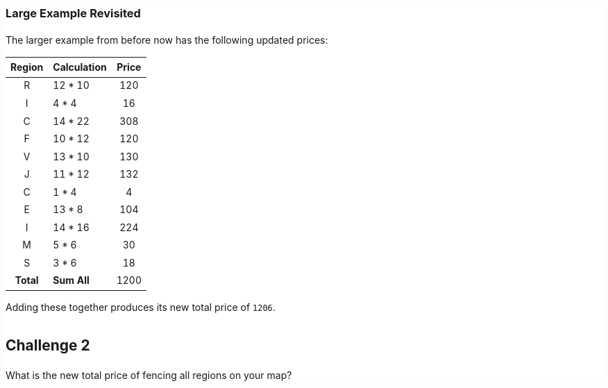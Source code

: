 ### Large Example Revisited

The larger example from before now has the following updated prices:

| Region | Calculation | Price |
|:------:|-------------|:-----:|
| R | $12 * 10$ | $120$ |
| I | $4 * 4$ | $16$ |
| C | $14 * 22$ | $308$ |
| F | $10 * 12$ | $120$ |
| V | $13 * 10$ | $130$ |
| J | $11 * 12$ | $132$ |
| C | $1 * 4$ | $4$ |
| E | $13 * 8$ | $104$ |
| I | $14 * 16$ | $224$ |
| M | $5 * 6$ | $30$ |
| S | $3 * 6$ | $18$ |
| **Total** | **Sum All** | $1200$ |

Adding these together produces its new total price of `1206`.

## Challenge 2

What is the new total price of fencing all regions on your map?